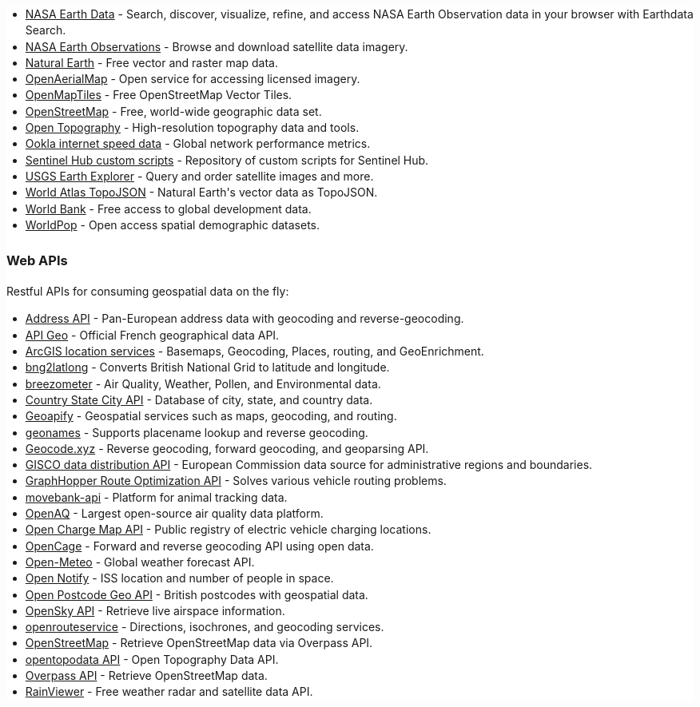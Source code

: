 - [NASA Earth Data](https://search.earthdata.nasa.gov/search) - Search, discover, visualize, refine, and access NASA Earth Observation data in your browser with Earthdata Search.
- [NASA Earth Observations](https://neo.gsfc.nasa.gov/) - Browse and download satellite data imagery.
- [Natural Earth](https://www.naturalearthdata.com/) - Free vector and raster map data.
- [OpenAerialMap](https://openaerialmap.org/) - Open service for accessing licensed imagery.
- [OpenMapTiles](https://openmaptiles.org/) - Free OpenStreetMap Vector Tiles.
- [OpenStreetMap](https://www.geofabrik.de/data/download.html) - Free, world-wide geographic data set.
- [Open Topography](https://opentopography.org/) - High-resolution topography data and tools.
- [Ookla internet speed data](https://github.com/teamookla/ookla-open-data) - Global network performance metrics.
- [Sentinel Hub custom scripts](https://github.com/sentinel-hub/custom-scripts) - Repository of custom scripts for Sentinel Hub.
- [USGS Earth Explorer](https://earthexplorer.usgs.gov/) - Query and order satellite images and more.
- [World Atlas TopoJSON](https://github.com/topojson/world-atlas) - Natural Earth's vector data as TopoJSON.
- [World Bank](https://datasets.wri.org/) - Free access to global development data.
- [WorldPop](https://www.worldpop.org/) - Open access spatial demographic datasets.


### Web APIs 
Restful APIs for consuming geospatial data on the fly:

- [Address API](https://gisco-services.ec.europa.eu/addressapi/docs/) - Pan-European address data with geocoding and reverse-geocoding.
- [API Geo](https://api.gouv.fr/les-api/api-geo) - Official French geographical data API.
- [ArcGIS location services](https://developers.arcgis.com/rest/location-based-services/) - Basemaps, Geocoding, Places, routing, and GeoEnrichment.
- [bng2latlong](https://www.getthedata.com/bng2latlong) - Converts British National Grid to latitude and longitude.
- [breezometer](https://docs.breezometer.com/api-documentation/introduction/) - Air Quality, Weather, Pollen, and Environmental data.
- [Country State City API](https://countrystatecity.in/) - Database of city, state, and country data.
- [Geoapify](https://apidocs.geoapify.com/) - Geospatial services such as maps, geocoding, and routing.
- [geonames](http://www.geonames.org/export/web-services.html) - Supports placename lookup and reverse geocoding.
- [Geocode.xyz](https://geocode.xyz/) - Reverse geocoding, forward geocoding, and geoparsing API.
- [GISCO data distribution API](https://gisco-services.ec.europa.eu/distribution/v2/) - European Commission data source for administrative regions and boundaries.
- [GraphHopper Route Optimization API](https://www.graphhopper.com/route-optimization/) - Solves various vehicle routing problems.
- [movebank-api](https://github.com/movebank/movebank-api-doc) - Platform for animal tracking data.
- [OpenAQ](https://openaq.org/) - Largest open-source air quality data platform.
- [Open Charge Map API](https://openchargemap.org) - Public registry of electric vehicle charging locations.
- [OpenCage](https://opencagedata.com/api) - Forward and reverse geocoding API using open data.
- [Open-Meteo](https://open-meteo.com/) - Global weather forecast API.
- [Open Notify](http://open-notify.org/Open-Notify-API/) - ISS location and number of people in space.
- [Open Postcode Geo API](https://www.getthedata.com/open-postcode-geo-api) - British postcodes with geospatial data.
- [OpenSky API](https://openskynetwork.github.io/opensky-api/rest.html) - Retrieve live airspace information.
- [openrouteservice](https://openrouteservice.org/dev/#/api-docs) - Directions, isochrones, and geocoding services.
- [OpenStreetMap](https://wiki.openstreetmap.org/wiki/Overpass_API) - Retrieve OpenStreetMap data via Overpass API.
- [opentopodata API](https://www.opentopodata.org/) - Open Topography Data API.
- [Overpass API](https://wiki.openstreetmap.org/wiki/Overpass_API) - Retrieve OpenStreetMap data.
- [RainViewer](https://www.rainviewer.com/api.html) - Free weather radar and satellite data API.